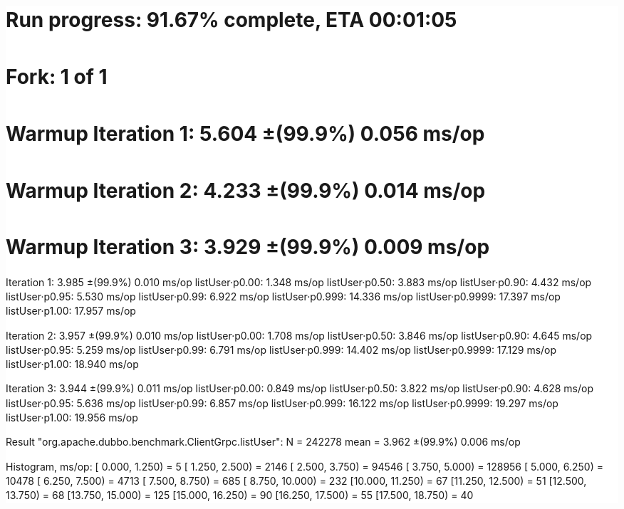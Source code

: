 # Run progress: 91.67% complete, ETA 00:01:05
# Fork: 1 of 1
# Warmup Iteration   1: 5.604 ±(99.9%) 0.056 ms/op
# Warmup Iteration   2: 4.233 ±(99.9%) 0.014 ms/op
# Warmup Iteration   3: 3.929 ±(99.9%) 0.009 ms/op
Iteration   1: 3.985 ±(99.9%) 0.010 ms/op
                 listUser·p0.00:   1.348 ms/op
                 listUser·p0.50:   3.883 ms/op
                 listUser·p0.90:   4.432 ms/op
                 listUser·p0.95:   5.530 ms/op
                 listUser·p0.99:   6.922 ms/op
                 listUser·p0.999:  14.336 ms/op
                 listUser·p0.9999: 17.397 ms/op
                 listUser·p1.00:   17.957 ms/op

Iteration   2: 3.957 ±(99.9%) 0.010 ms/op
                 listUser·p0.00:   1.708 ms/op
                 listUser·p0.50:   3.846 ms/op
                 listUser·p0.90:   4.645 ms/op
                 listUser·p0.95:   5.259 ms/op
                 listUser·p0.99:   6.791 ms/op
                 listUser·p0.999:  14.402 ms/op
                 listUser·p0.9999: 17.129 ms/op
                 listUser·p1.00:   18.940 ms/op

Iteration   3: 3.944 ±(99.9%) 0.011 ms/op
                 listUser·p0.00:   0.849 ms/op
                 listUser·p0.50:   3.822 ms/op
                 listUser·p0.90:   4.628 ms/op
                 listUser·p0.95:   5.636 ms/op
                 listUser·p0.99:   6.857 ms/op
                 listUser·p0.999:  16.122 ms/op
                 listUser·p0.9999: 19.297 ms/op
                 listUser·p1.00:   19.956 ms/op



Result "org.apache.dubbo.benchmark.ClientGrpc.listUser":
  N = 242278
  mean =      3.962 ±(99.9%) 0.006 ms/op

  Histogram, ms/op:
    [ 0.000,  1.250) = 5 
    [ 1.250,  2.500) = 2146 
    [ 2.500,  3.750) = 94546 
    [ 3.750,  5.000) = 128956 
    [ 5.000,  6.250) = 10478 
    [ 6.250,  7.500) = 4713 
    [ 7.500,  8.750) = 685 
    [ 8.750, 10.000) = 232 
    [10.000, 11.250) = 67 
    [11.250, 12.500) = 51 
    [12.500, 13.750) = 68 
    [13.750, 15.000) = 125 
    [15.000, 16.250) = 90 
    [16.250, 17.500) = 55 
    [17.500, 18.750) = 40 
